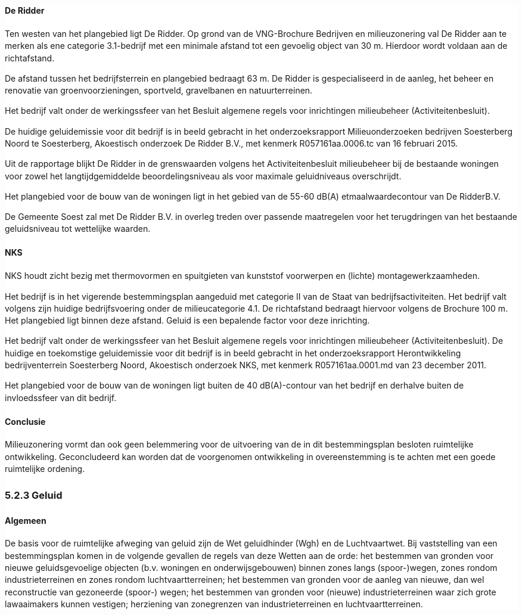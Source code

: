 #### De Ridder

Ten westen van het plangebied ligt De Ridder. Op grond van de VNG-Brochure Bedrijven en milieuzonering val De Ridder aan te merken als ene categorie 3.1-bedrijf met een minimale afstand tot een gevoelig object van 30 m. Hierdoor wordt voldaan aan de richtafstand.

De afstand tussen het bedrijfsterrein en plangebied bedraagt 63 m. De Ridder is gespecialiseerd in de aanleg, het beheer en renovatie van groenvoorzieningen, sportveld, gravelbanen en natuurterreinen.

Het bedrijf valt onder de werkingssfeer van het Besluit algemene regels voor inrichtingen milieubeheer (Activiteitenbesluit).

De huidige geluidemissie voor dit bedrijf is in beeld gebracht in het onderzoeksrapport Milieuonderzoeken bedrijven Soesterberg Noord te Soesterberg, Akoestisch onderzoek De Ridder B.V., met kenmerk R057161aa.0006.tc van 16 februari 2015.

Uit de rapportage blijkt De Ridder in de grenswaarden volgens het Activiteitenbesluit milieubeheer bij de bestaande woningen voor zowel het langtijdgemiddelde beoordelingsniveau als voor maximale geluidniveaus overschrijdt.

Het plangebied voor de bouw van de woningen ligt in het gebied van de 55-60 dB(A) etmaalwaardecontour van De RidderB.V.

De Gemeente Soest zal met De Ridder B.V. in overleg treden over passende maatregelen voor het terugdringen van het bestaande geluidsniveau tot wettelijke waarden.

#### NKS

NKS houdt zicht bezig met thermovormen en spuitgieten van kunststof voorwerpen en (lichte) montagewerkzaamheden.

Het bedrijf is in het vigerende bestemmingsplan aangeduid met categorie II van de Staat van bedrijfsactiviteiten. Het bedrijf valt volgens zijn huidige bedrijfsvoering onder de milieucategorie 4.1. De richtafstand bedraagt hiervoor volgens de Brochure 100 m. Het plangebied ligt binnen deze afstand. Geluid is een bepalende factor voor deze inrichting.

Het bedrijf valt onder de werkingssfeer van het Besluit algemene regels voor inrichtingen milieubeheer (Activiteitenbesluit). De huidige en toekomstige geluidemissie voor dit bedrijf is in beeld gebracht in het onderzoeksrapport Herontwikkeling bedrijventerrein Soesterberg Noord, Akoestisch onderzoek NKS, met kenmerk R057161aa.0001.md van 23 december 2011.

Het plangebied voor de bouw van de woningen ligt buiten de 40 dB(A)-contour van het bedrijf en derhalve buiten de invloedssfeer van dit bedrijf.

#### Conclusie

Milieuzonering vormt dan ook geen belemmering voor de uitvoering van de in dit bestemmingsplan besloten ruimtelijke ontwikkeling. Geconcludeerd kan worden dat de voorgenomen ontwikkeling in overeenstemming is te achten met een goede ruimtelijke ordening.

### **5.2.3 Geluid**

#### Algemeen

De basis voor de ruimtelijke afweging van geluid zijn de Wet geluidhinder (Wgh) en de Luchtvaartwet. Bij vaststelling van een bestemmingsplan komen in de volgende gevallen de regels van deze Wetten aan de orde: het bestemmen van gronden voor nieuwe geluidsgevoelige objecten (b.v. woningen en onderwijsgebouwen) binnen zones langs (spoor-)wegen, zones rondom industrieterreinen en zones rondom luchtvaartterreinen; het bestemmen van gronden voor de aanleg van nieuwe, dan wel reconstructie van gezoneerde (spoor-) wegen; het bestemmen van gronden voor (nieuwe) industrieterreinen waar zich grote lawaaimakers kunnen vestigen; herziening van zonegrenzen van industrieterreinen en luchtvaartterreinen.
